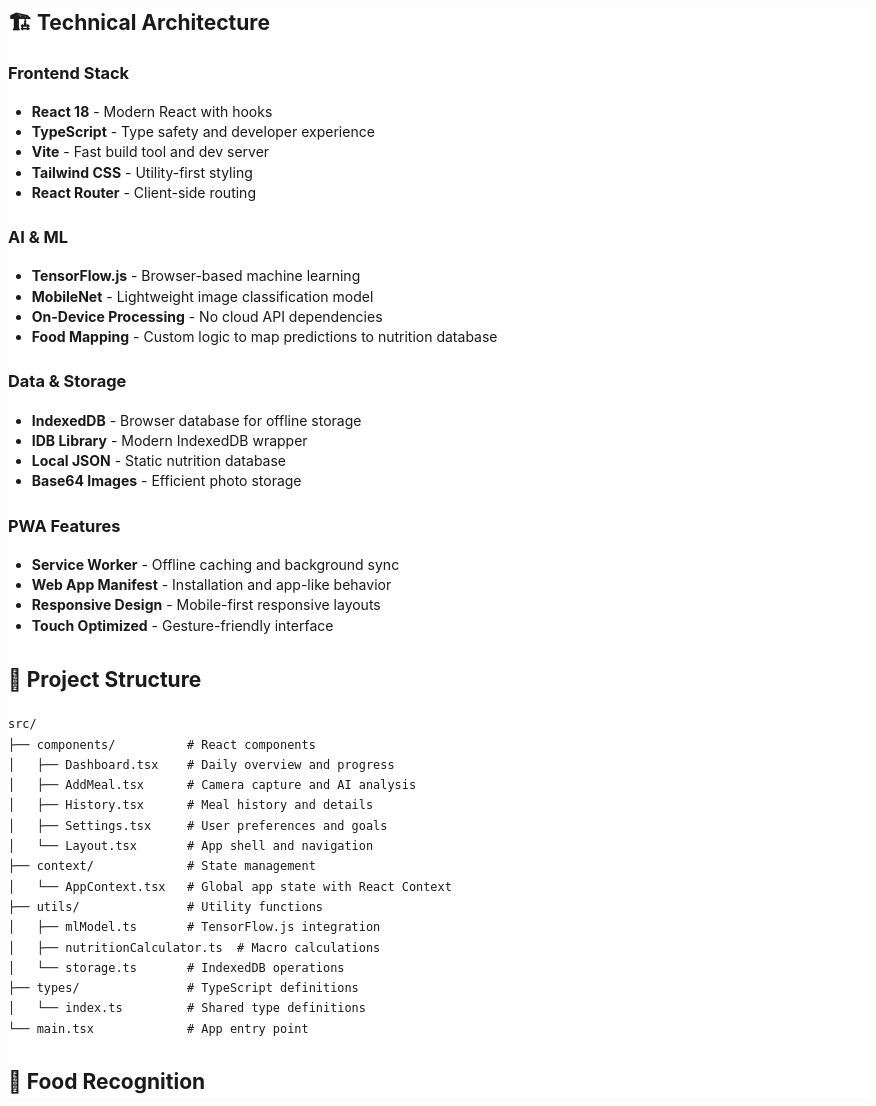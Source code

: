 ## 🏗️ Technical Architecture

### Frontend Stack
- **React 18** - Modern React with hooks
- **TypeScript** - Type safety and developer experience
- **Vite** - Fast build tool and dev server
- **Tailwind CSS** - Utility-first styling
- **React Router** - Client-side routing

### AI & ML
- **TensorFlow.js** - Browser-based machine learning
- **MobileNet** - Lightweight image classification model
- **On-Device Processing** - No cloud API dependencies
- **Food Mapping** - Custom logic to map predictions to nutrition database

### Data & Storage
- **IndexedDB** - Browser database for offline storage
- **IDB Library** - Modern IndexedDB wrapper
- **Local JSON** - Static nutrition database
- **Base64 Images** - Efficient photo storage

### PWA Features
- **Service Worker** - Offline caching and background sync
- **Web App Manifest** - Installation and app-like behavior
- **Responsive Design** - Mobile-first responsive layouts
- **Touch Optimized** - Gesture-friendly interface

## 📁 Project Structure

```
src/
├── components/          # React components
│   ├── Dashboard.tsx    # Daily overview and progress
│   ├── AddMeal.tsx      # Camera capture and AI analysis
│   ├── History.tsx      # Meal history and details
│   ├── Settings.tsx     # User preferences and goals
│   └── Layout.tsx       # App shell and navigation
├── context/             # State management
│   └── AppContext.tsx   # Global app state with React Context
├── utils/               # Utility functions
│   ├── mlModel.ts       # TensorFlow.js integration
│   ├── nutritionCalculator.ts  # Macro calculations
│   └── storage.ts       # IndexedDB operations
├── types/               # TypeScript definitions
│   └── index.ts         # Shared type definitions
└── main.tsx             # App entry point
```

## 🍎 Food Recognition
